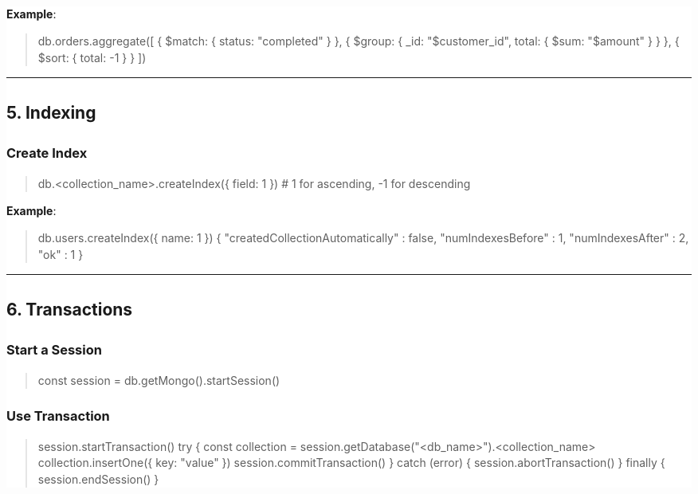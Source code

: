 **Example**:



> db.orders.aggregate([
  { $match: { status: "completed" } },
  { $group: { _id: "$customer_id", total: { $sum: "$amount" } } },
  { $sort: { total: -1 } }
])

----------

## **5. Indexing**

### Create Index



> db.<collection_name>.createIndex({ field: 1 })  # 1 for ascending, -1 for descending

**Example**:



> db.users.createIndex({ name: 1 })
{
  "createdCollectionAutomatically" : false,
  "numIndexesBefore" : 1,
  "numIndexesAfter" : 2,
  "ok" : 1
}

----------

## **6. Transactions**

### Start a Session



>const session = db.getMongo().startSession()

### Use Transaction



>session.startTransaction()
try {
  const collection = session.getDatabase("<db_name>").<collection_name>
  collection.insertOne({ key: "value" })
  session.commitTransaction()
} catch (error) {
  session.abortTransaction()
} finally {
  session.endSession()
}
